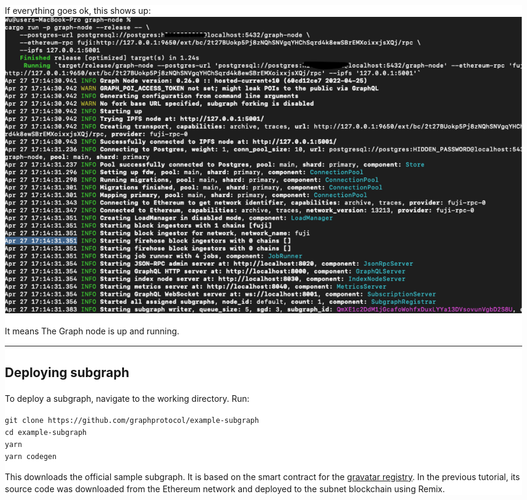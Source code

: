 If everything goes ok, this shows up:
![img](https://github.com/wuzhong-zhu/Avalanche_subnet_tutorial/blob/main/resources/tutorial%205/img8.png?raw=true)

It means The Graph node is up and running.

---
## Deploying subgraph

To deploy a subgraph, navigate to the working directory. Run:

```
git clone https://github.com/graphprotocol/example-subgraph
cd example-subgraph
yarn
yarn codegen
```

This downloads the official sample subgraph. It is based on the smart contract for the [gravatar registry](https://en.gravatar.com/). In the previous tutorial, its source code was downloaded from the Ethereum network and deployed to the subnet blockchain using Remix.
